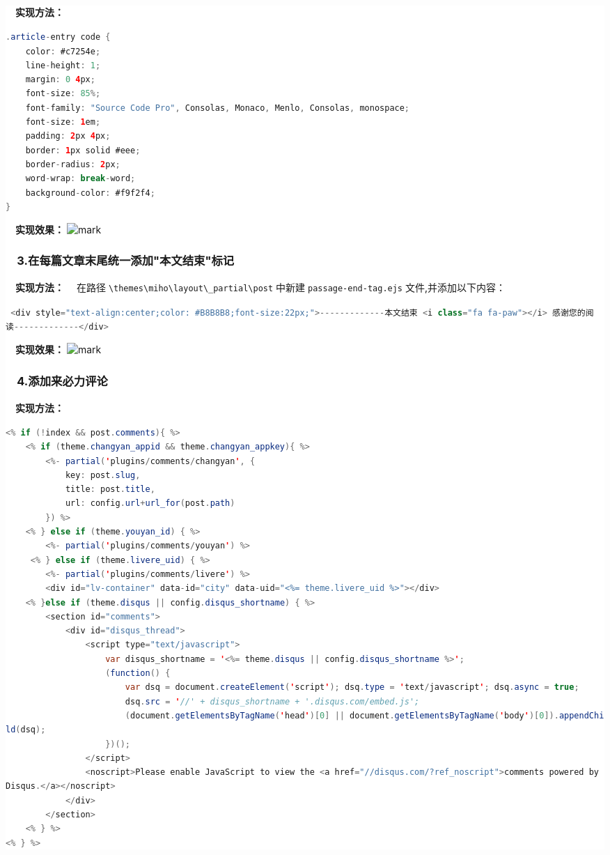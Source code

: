 &emsp;**实现方法：**
```java
.article-entry code {
    color: #c7254e;
    line-height: 1;
    margin: 0 4px;
    font-size: 85%;
    font-family: "Source Code Pro", Consolas, Monaco, Menlo, Consolas, monospace;
    font-size: 1em;
    padding: 2px 4px;
    border: 1px solid #eee;
    border-radius: 2px;
    word-wrap: break-word;
    background-color: #f9f2f4;
}
```
&emsp;**实现效果：**
![mark](http://p3nn031ge.bkt.clouddn.com/blog/180205/ld4E4CGGgF.png?imageslim)

### &emsp;3.在每篇文章末尾统一添加"本文结束"标记
&emsp;**实现方法：**
&emsp;在路径 `\themes\miho\layout\_partial\post` 中新建 `passage-end-tag.ejs` 文件,并添加以下内容：
```java
 <div style="text-align:center;color: #B8B8B8;font-size:22px;">-------------本文结束 <i class="fa fa-paw"></i> 感谢您的阅读-------------</div>
```
&emsp;**实现效果：**
![mark](http://p3nn031ge.bkt.clouddn.com/blog/180205/2iFah71fc9.png?imageslim)

### &emsp;4.添加来必力评论
&emsp;**实现方法：**
```java
<% if (!index && post.comments){ %>
    <% if (theme.changyan_appid && theme.changyan_appkey){ %>
        <%- partial('plugins/comments/changyan', {
            key: post.slug,
            title: post.title,
            url: config.url+url_for(post.path)
        }) %>
    <% } else if (theme.youyan_id) { %>
        <%- partial('plugins/comments/youyan') %>
     <% } else if (theme.livere_uid) { %>
        <%- partial('plugins/comments/livere') %>
        <div id="lv-container" data-id="city" data-uid="<%= theme.livere_uid %>"></div>
    <% }else if (theme.disqus || config.disqus_shortname) { %>
        <section id="comments">
            <div id="disqus_thread">
                <script type="text/javascript">
                    var disqus_shortname = '<%= theme.disqus || config.disqus_shortname %>';
                    (function() {
                        var dsq = document.createElement('script'); dsq.type = 'text/javascript'; dsq.async = true;
                        dsq.src = '//' + disqus_shortname + '.disqus.com/embed.js';
                        (document.getElementsByTagName('head')[0] || document.getElementsByTagName('body')[0]).appendChild(dsq);
                    })();
                </script>
                <noscript>Please enable JavaScript to view the <a href="//disqus.com/?ref_noscript">comments powered by Disqus.</a></noscript>
            </div>
        </section>
    <% } %>
<% } %>
```